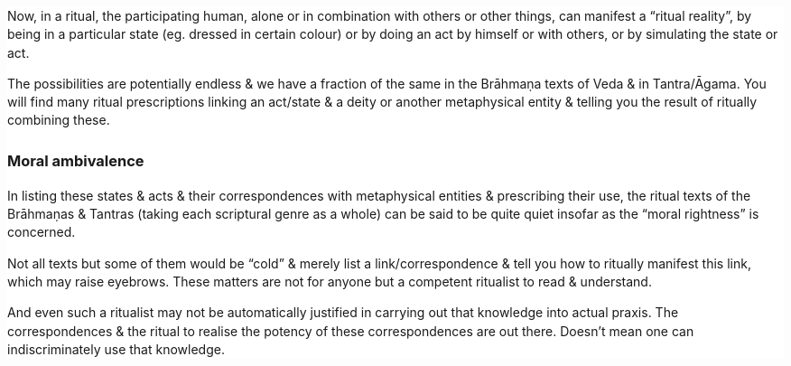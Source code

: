 
Now, in a ritual, the participating human, alone or in combination with others or other things, can manifest a “ritual reality”, by being in a particular state (eg. dressed in certain colour) or by doing an act by himself or with others, or by simulating the state or act.

The possibilities are potentially endless & we have a fraction of the same in the Brāhmaṇa texts of Veda & in Tantra/Āgama. You will find many ritual prescriptions linking an act/state & a deity or another metaphysical entity & telling you the result of ritually combining these.

### Moral ambivalence
In listing these states & acts & their correspondences with metaphysical entities & prescribing their use, the ritual texts of the Brāhmaṇas & Tantras (taking each scriptural genre as a whole) can be said to be quite quiet insofar as the “moral rightness” is concerned.

Not all texts but some of them would be “cold” & merely list a link/correspondence & tell you how to ritually manifest this link, which may raise eyebrows. These matters are not for anyone but a competent ritualist to read & understand.

And even such a ritualist may not be automatically justified in carrying out that knowledge into actual praxis. The correspondences & the ritual to realise the potency of these correspondences are out there. Doesn’t mean one can indiscriminately use that knowledge. 
